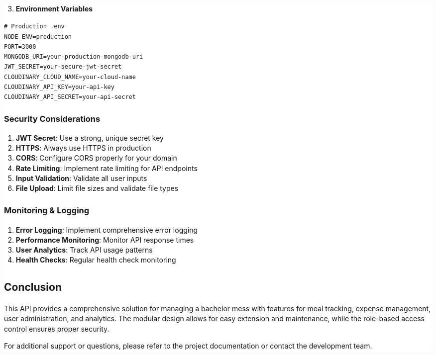 3. **Environment Variables**

```env
# Production .env
NODE_ENV=production
PORT=3000
MONGODB_URI=your-production-mongodb-uri
JWT_SECRET=your-secure-jwt-secret
CLOUDINARY_CLOUD_NAME=your-cloud-name
CLOUDINARY_API_KEY=your-api-key
CLOUDINARY_API_SECRET=your-api-secret
```

### Security Considerations

1. **JWT Secret**: Use a strong, unique secret key
2. **HTTPS**: Always use HTTPS in production
3. **CORS**: Configure CORS properly for your domain
4. **Rate Limiting**: Implement rate limiting for API endpoints
5. **Input Validation**: Validate all user inputs
6. **File Upload**: Limit file sizes and validate file types

### Monitoring & Logging

1. **Error Logging**: Implement comprehensive error logging
2. **Performance Monitoring**: Monitor API response times
3. **User Analytics**: Track API usage patterns
4. **Health Checks**: Regular health check monitoring

## Conclusion

This API provides a comprehensive solution for managing a bachelor mess with features for meal tracking, expense management, user administration, and analytics. The modular design allows for easy extension and maintenance, while the role-based access control ensures proper security.

For additional support or questions, please refer to the project documentation or contact the development team.
